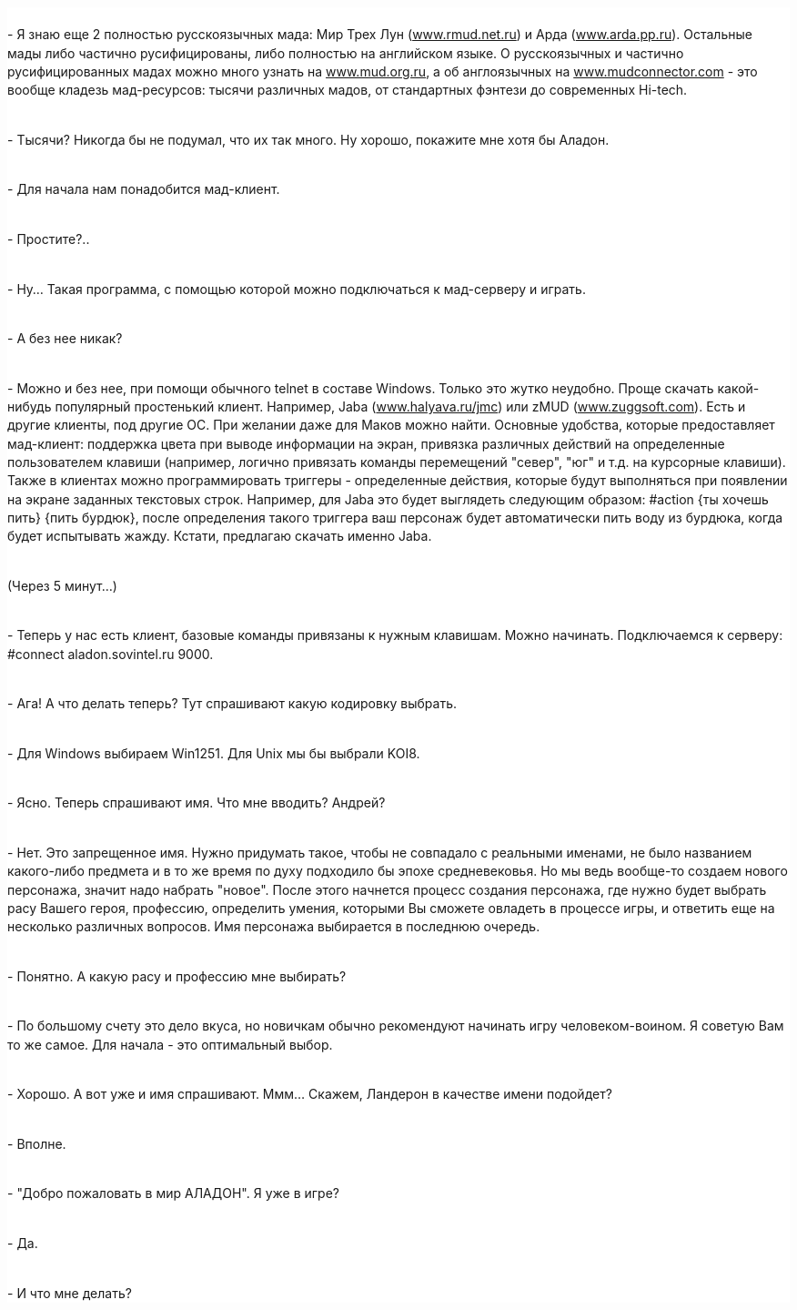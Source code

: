 <br>- Я знаю еще 2 полностью русскоязычных мада: Мир Трех Лун (www.rmud.net.ru) и Арда (www.arda.pp.ru). Остальные мады либо частично русифицированы, либо полностью на английском языке. О русскоязычных и частично русифицированных мадах можно много узнать на www.mud.org.ru, а об англоязычных на www.mudconnector.com - это вообще кладезь мад-ресурсов: тысячи различных мадов, от стандартных фэнтези до современных Hi-tech.

<br>- Тысячи? Никогда бы не подумал, что их так много. Ну хорошо, покажите мне хотя бы Аладон.

<br>- Для начала нам понадобится мад-клиент.

<br>- Простите?..

<br>- Ну… Такая программа, с помощью которой можно подключаться к мад-серверу и играть.

<br>- А без нее никак?

<br>- Можно и без нее, при помощи обычного telnet в составе Windows. Только это жутко неудобно. Проще скачать какой-нибудь популярный простенький клиент. Например, Jaba (www.halyava.ru/jmc) или zMUD (www.zuggsoft.com). Есть и другие клиенты, под другие ОС. При желании даже для Маков можно найти. Основные удобства, которые предоставляет мад-клиент: поддержка цвета при выводе информации на экран, привязка различных действий на определенные пользователем клавиши (например, логично привязать команды перемещений "север", "юг" и т.д. на курсорные клавиши). Также в клиентах можно программировать триггеры - определенные действия, которые будут выполняться при появлении на экране заданных текстовых строк. Например, для Jaba это будет выглядеть следующим образом: #action {ты хочешь пить} {пить бурдюк}, после определения такого триггера ваш персонаж будет автоматически пить воду из бурдюка, когда будет испытывать жажду. Кстати, предлагаю скачать именно Jaba.

<br>(Через 5 минут…)

<br>- Теперь у нас есть клиент, базовые команды привязаны к нужным клавишам. Можно начинать. Подключаемся к серверу: #connect aladon.sovintel.ru 9000.

<br>- Ага! А что делать теперь? Тут спрашивают какую кодировку выбрать.

<br>- Для Windows выбираем Win1251. Для Unix мы бы выбрали KOI8.

<br>- Ясно. Теперь спрашивают имя. Что мне вводить? Андрей?

<br>- Нет. Это запрещенное имя. Нужно придумать такое, чтобы не совпадало с реальными именами, не было названием какого-либо предмета и в то же время по духу подходило бы эпохе средневековья. Но мы ведь вообще-то создаем нового персонажа, значит надо набрать "новое". После этого начнется процесс создания персонажа, где нужно будет выбрать расу Вашего героя, профессию, определить умения, которыми Вы сможете овладеть в процессе игры, и ответить еще на несколько различных вопросов. Имя персонажа выбирается в последнюю очередь.

<br>- Понятно. А какую расу и профессию мне выбирать?

<br>- По большому счету это дело вкуса, но новичкам обычно рекомендуют начинать игру человеком-воином. Я советую Вам то же самое. Для начала - это оптимальный выбор.

<br>- Хорошо. А вот уже и имя спрашивают. Ммм… Скажем, Ландерон в качестве имени подойдет?

<br>- Вполне.

<br>- "Добро пожаловать в мир АЛАДОН". Я уже в игре?

<br>- Да.

<br>- И что мне делать?
